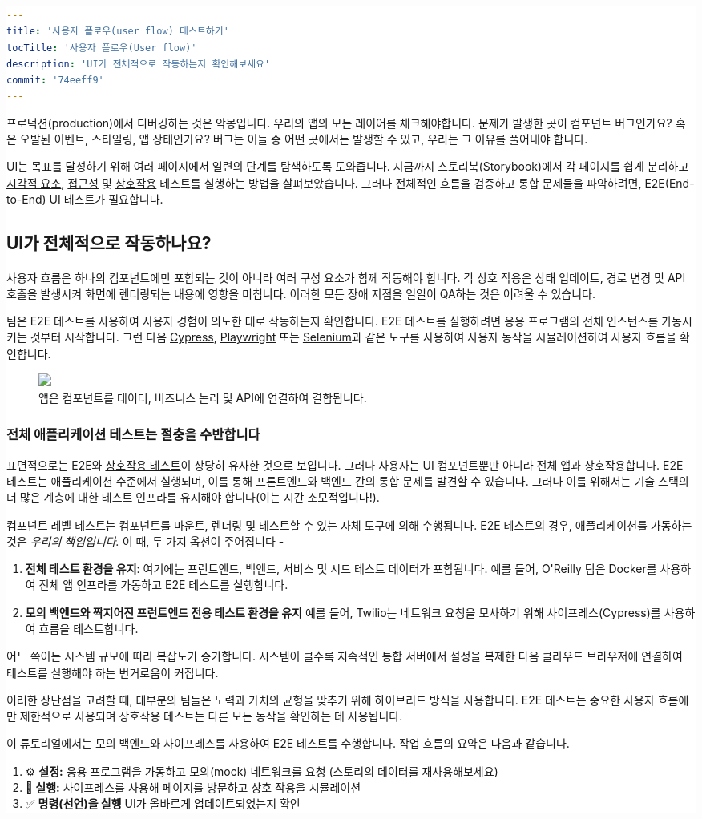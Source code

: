 ```yaml
---
title: '사용자 플로우(user flow) 테스트하기'
tocTitle: '사용자 플로우(User flow)'
description: 'UI가 전체적으로 작동하는지 확인해보세요'
commit: '74eeff9'
---
```


프로덕션(production)에서 디버깅하는 것은 악몽입니다. 우리의 앱의 모든 레이어를 체크해야합니다. 문제가 발생한 곳이 컴포넌트 버그인가요? 혹은 오발된 이벤트, 스타일링, 앱 상태인가요? 버그는 이들 중 어떤 곳에서든 발생할 수 있고, 우리는 그 이유를 풀어내야 합니다.

UI는 목표를 달성하기 위해 여러 페이지에서 일련의 단계를 탐색하도록 도와줍니다. 지금까지 스토리북(Storybook)에서 각 페이지를 쉽게 분리하고 [시각적 요소](/ui-testing-handbook/react/ko/visual-testing), [접근성](/ui-testing-handbook/react/ko/accessibility-testing) 및 [상호작용](/ui-testing-handbook/react/ko/interaction-testing) 테스트를 실행하는 방법을 살펴보았습니다. 그러나 전체적인 흐름을 검증하고 통합 문제들을 파악하려면, E2E(End-to-End) UI 테스트가 필요합니다.

## UI가 전체적으로 작동하나요?

사용자 흐름은 하나의 컴포넌트에만 포함되는 것이 아니라 여러 구성 요소가 함께 작동해야 합니다. 각 상호 작용은 상태 업데이트, 경로 변경 및 API 호출을 발생시켜 화면에 렌더링되는 내용에 영향을 미칩니다. 이러한 모든 장애 지점을 일일이 QA하는 것은 어려울 수 있습니다.

팀은 E2E 테스트를 사용하여 사용자 경험이 의도한 대로 작동하는지 확인합니다. E2E 테스트를 실행하려면 응용 프로그램의 전체 인스턴스를 가동시키는 것부터 시작합니다. 그런 다음 [Cypress](https://cypress.io), [Playwright](https://ww.selenium.dev/) 또는 [Selenium](https://ww.selenium.dev/documentation/webdriver/)과 같은 도구를 사용하여 사용자 동작을 시뮬레이션하여 사용자 흐름을 확인합니다.

<figure>
  <img src="/ui-testing-handbook/e51e5f6924e48ea1bdbf-edgar.scraping-component-driven-stack-component-white.gif" />
  <figcaption>앱은 컴포넌트를 데이터, 비즈니스 논리 및 API에 연결하여 결합됩니다. </figcaption>
</figure>

### 전체 애플리케이션 테스트는 절충을 수반합니다

표면적으로는 E2E와 [상호작용 테스트](/ui-testing-handbook/react/ko/interaction-testing)이 상당히 유사한 것으로 보입니다. 그러나 사용자는 UI 컴포넌트뿐만 아니라 전체 앱과 상호작용합니다. E2E 테스트는 애플리케이션 수준에서 실행되며, 이를 통해 프론트엔드와 백엔드 간의 통합 문제를 발견할 수 있습니다. 그러나 이를 위해서는 기술 스택의 더 많은 계층에 대한 테스트 인프라를 유지해야 합니다(이는 시간 소모적입니다!).

컴포넌트 레벨 테스트는 컴포넌트를 마운트, 렌더링 및 테스트할 수 있는 자체 도구에 의해 수행됩니다. E2E 테스트의 경우, 애플리케이션를 가동하는 것은 _우리의 책임입니다._ 이 때, 두 가지 옵션이 주어집니다 -

1.  **전체 테스트 환경을 유지**: 여기에는 프런트엔드, 백엔드, 서비스 및 시드 테스트 데이터가 포함됩니다. 예를 들어, O'Reilly 팀은 Docker를 사용하여 전체 앱 인프라를 가동하고 E2E 테스트를 실행합니다.

2.  **모의 백엔드와 짝지어진 프런트엔드 전용 테스트 환경을 유지** 예를 들어, Twilio는 네트워크 요청을 모사하기 위해 사이프레스(Cypress)를 사용하여 흐름을 테스트합니다.

어느 쪽이든 시스템 규모에 따라 복잡도가 증가합니다. 시스템이 클수록 지속적인 통합 서버에서 설정을 복제한 다음 클라우드 브라우저에 연결하여 테스트를 실행해야 하는 번거로움이 커집니다.

이러한 장단점을 고려할 때, 대부분의 팀들은 노력과 가치의 균형을 맞추기 위해 하이브리드 방식을 사용합니다. E2E 테스트는 중요한 사용자 흐름에만 제한적으로 사용되며 상호작용 테스트는 다른 모든 동작을 확인하는 데 사용됩니다.

이 튜토리얼에서는 모의 백엔드와 사이프레스를 사용하여 E2E 테스트를 수행합니다. 작업 흐름의 요약은 다음과 같습니다.

1.  ⚙️ **설정:** 응용 프로그램을 가동하고 모의(mock) 네트워크를 요청 (스토리의 데이터를 재사용해보세요)
2.  **🤖 실행:** 사이프레스를 사용해 페이지를 방문하고 상호 작용을 시뮬레이션
3.  ✅ **명령(선언)을 실행** UI가 올바르게 업데이트되었는지 확인
